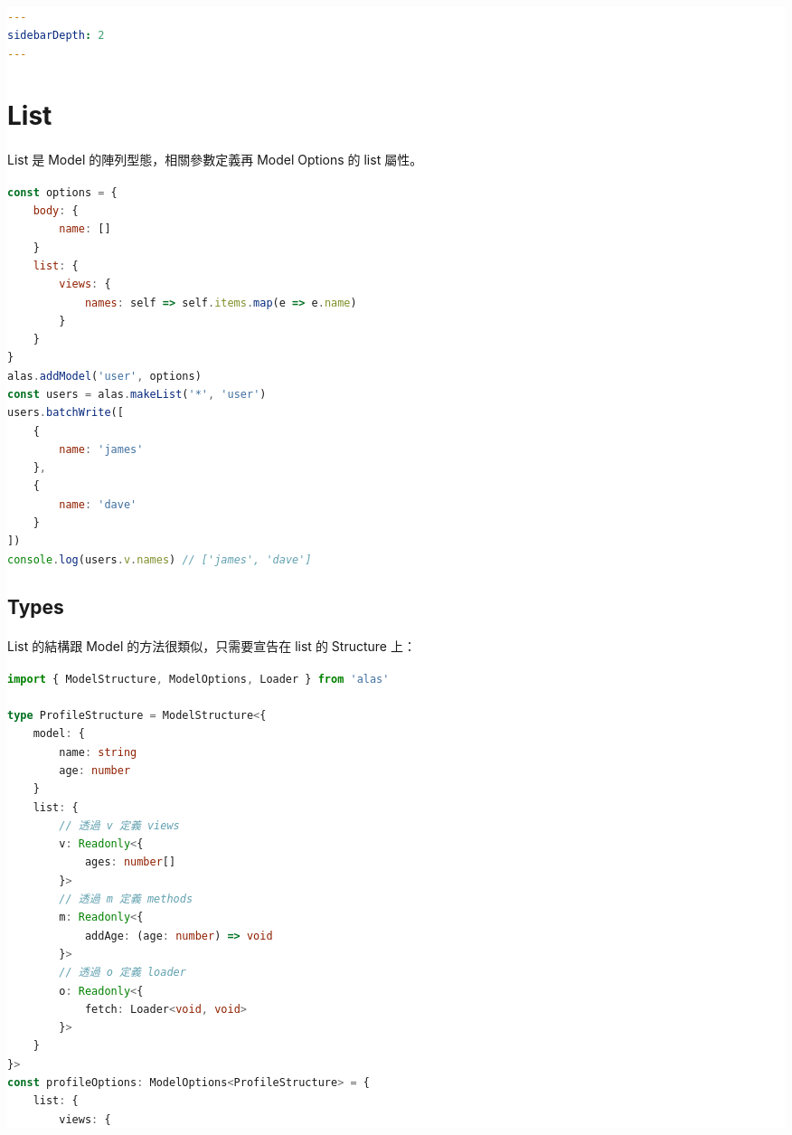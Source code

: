 ```yaml
---
sidebarDepth: 2
---
```


# List

List 是 Model 的陣列型態，相關參數定義再 Model Options 的 list 屬性。

```js
const options = {
    body: {
        name: []
    }
    list: {
        views: {
            names: self => self.items.map(e => e.name)
        }
    }
}
alas.addModel('user', options)
const users = alas.makeList('*', 'user')
users.batchWrite([
    {
        name: 'james'
    },
    {
        name: 'dave'
    }
])
console.log(users.v.names) // ['james', 'dave']
```

## Types

List 的結構跟 Model 的方法很類似，只需要宣告在 list 的 Structure 上：

```ts
import { ModelStructure, ModelOptions, Loader } from 'alas'

type ProfileStructure = ModelStructure<{
    model: {
        name: string
        age: number
    }
    list: {
        // 透過 v 定義 views
        v: Readonly<{
            ages: number[]
        }>
        // 透過 m 定義 methods
        m: Readonly<{
            addAge: (age: number) => void
        }>
        // 透過 o 定義 loader
        o: Readonly<{
            fetch: Loader<void, void>
        }>
    }
}>
const profileOptions: ModelOptions<ProfileStructure> = {
    list: {
        views: {
```
